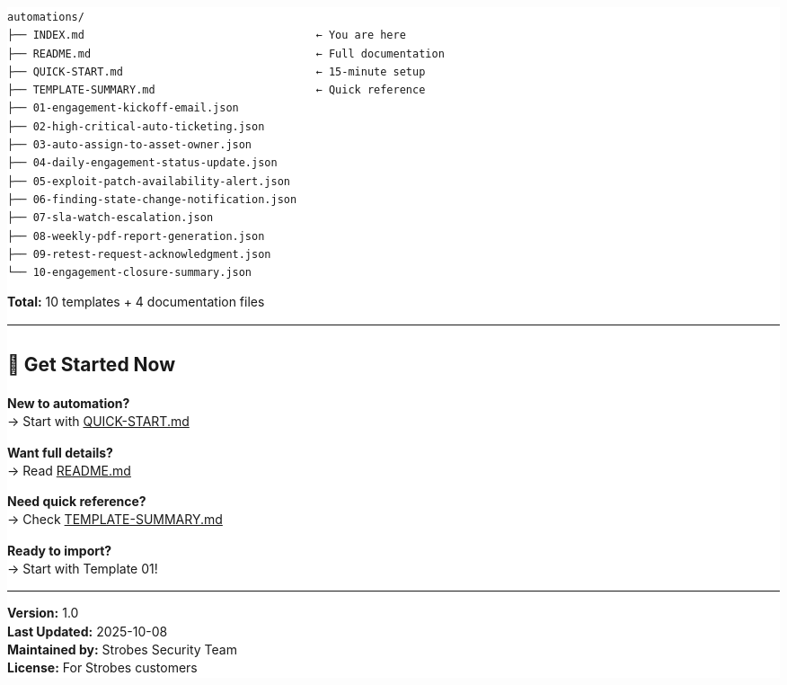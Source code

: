 ```
automations/
├── INDEX.md                                    ← You are here
├── README.md                                   ← Full documentation
├── QUICK-START.md                              ← 15-minute setup
├── TEMPLATE-SUMMARY.md                         ← Quick reference
├── 01-engagement-kickoff-email.json
├── 02-high-critical-auto-ticketing.json
├── 03-auto-assign-to-asset-owner.json
├── 04-daily-engagement-status-update.json
├── 05-exploit-patch-availability-alert.json
├── 06-finding-state-change-notification.json
├── 07-sla-watch-escalation.json
├── 08-weekly-pdf-report-generation.json
├── 09-retest-request-acknowledgment.json
└── 10-engagement-closure-summary.json
```

**Total:** 10 templates + 4 documentation files

---

## 🚀 Get Started Now

**New to automation?**  
→ Start with [QUICK-START.md](./QUICK-START.md)

**Want full details?**  
→ Read [README.md](./README.md)

**Need quick reference?**  
→ Check [TEMPLATE-SUMMARY.md](./TEMPLATE-SUMMARY.md)

**Ready to import?**  
→ Start with Template 01!

---

**Version:** 1.0  
**Last Updated:** 2025-10-08  
**Maintained by:** Strobes Security Team  
**License:** For Strobes customers

